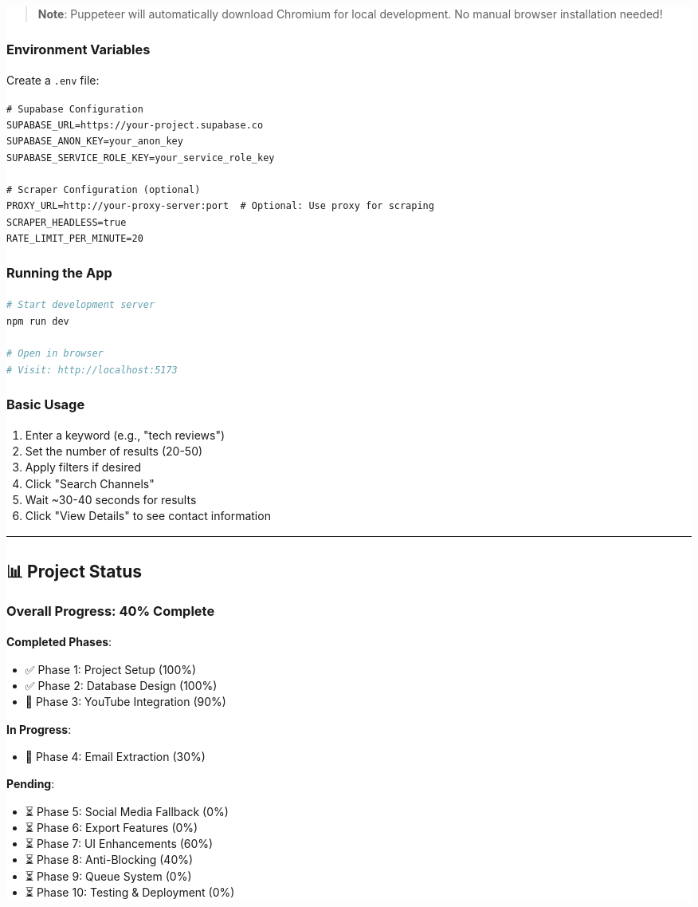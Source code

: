 > **Note**: Puppeteer will automatically download Chromium for local development. No manual browser installation needed!

### Environment Variables

Create a `.env` file:

```env
# Supabase Configuration
SUPABASE_URL=https://your-project.supabase.co
SUPABASE_ANON_KEY=your_anon_key
SUPABASE_SERVICE_ROLE_KEY=your_service_role_key

# Scraper Configuration (optional)
PROXY_URL=http://your-proxy-server:port  # Optional: Use proxy for scraping
SCRAPER_HEADLESS=true
RATE_LIMIT_PER_MINUTE=20
```

### Running the App

```bash
# Start development server
npm run dev

# Open in browser
# Visit: http://localhost:5173
```

### Basic Usage

1. Enter a keyword (e.g., "tech reviews")
2. Set the number of results (20-50)
3. Apply filters if desired
4. Click "Search Channels"
5. Wait ~30-40 seconds for results
6. Click "View Details" to see contact information

---

## 📊 Project Status

### Overall Progress: **40% Complete**

**Completed Phases**:
- ✅ Phase 1: Project Setup (100%)
- ✅ Phase 2: Database Design (100%)
- 🚧 Phase 3: YouTube Integration (90%)

**In Progress**:
- 🚧 Phase 4: Email Extraction (30%)

**Pending**:
- ⏳ Phase 5: Social Media Fallback (0%)
- ⏳ Phase 6: Export Features (0%)
- ⏳ Phase 7: UI Enhancements (60%)
- ⏳ Phase 8: Anti-Blocking (40%)
- ⏳ Phase 9: Queue System (0%)
- ⏳ Phase 10: Testing & Deployment (0%)
